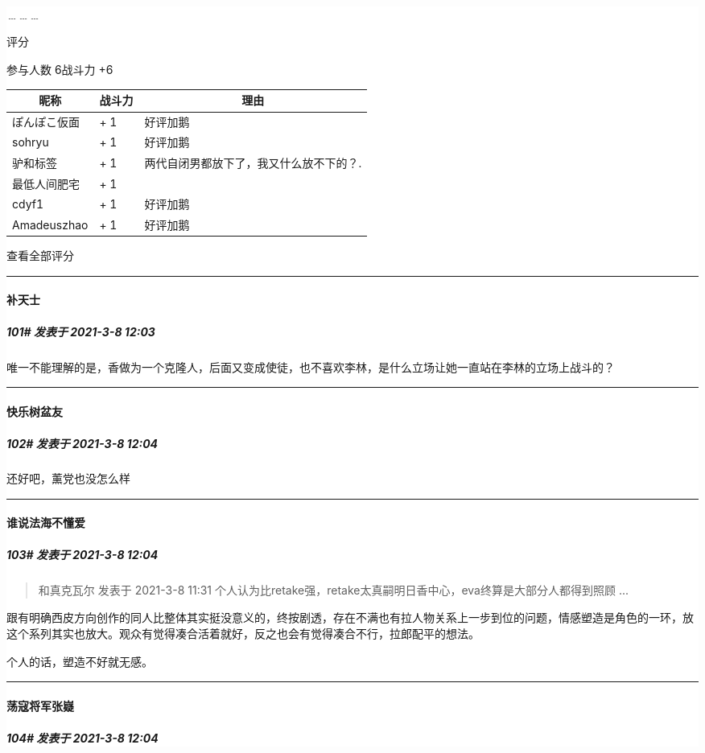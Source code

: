 
﹍﹍﹍

评分


 参与人数 6战斗力 +6

|昵称|战斗力|理由|
|----|---|---|
| ぽんぽこ仮面| + 1|好评加鹅|
| sohryu| + 1|好评加鹅|
| 驴和标签| + 1|两代自闭男都放下了，我又什么放不下的？.|
| 最低人间肥宅| + 1||
| cdyf1| + 1|好评加鹅|
| Amadeuszhao| + 1|好评加鹅|


查看全部评分


*****

####  补天士  
##### 101#       发表于 2021-3-8 12:03


唯一不能理解的是，香做为一个克隆人，后面又变成使徒，也不喜欢李林，是什么立场让她一直站在李林的立场上战斗的？


*****

####  快乐树盆友  
##### 102#       发表于 2021-3-8 12:04


还好吧，薰党也没怎么样


*****

####  谁说法海不懂爱  
##### 103#       发表于 2021-3-8 12:04


<blockquote>和真克瓦尔 发表于 2021-3-8 11:31
个人认为比retake强，retake太真嗣明日香中心，eva终算是大部分人都得到照顾 ...</blockquote>
跟有明确西皮方向创作的同人比整体其实挺没意义的，终按剧透，存在不满也有拉人物关系上一步到位的问题，情感塑造是角色的一环，放这个系列其实也放大。观众有觉得凑合活着就好，反之也会有觉得凑合不行，拉郎配平的想法。

个人的话，塑造不好就无感。


*****

####  荡寇将军张嶷  
##### 104#       发表于 2021-3-8 12:04
